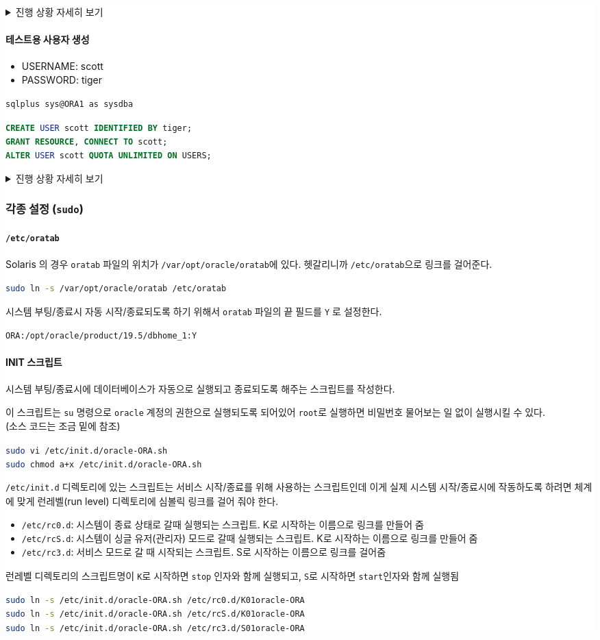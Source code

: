 <details><summary>진행 상황 자세히 보기</summary></details>

#### 테스트용 사용자 생성

* USERNAME: scott
* PASSWORD: tiger

```sh
sqlplus sys@ORA1 as sysdba
```

```sql
CREATE USER scott IDENTIFIED BY tiger;
GRANT RESOURCE, CONNECT TO scott;
ALTER USER scott QUOTA UNLIMITED ON USERS;
```

<details><summary>진행 상황 자세히 보기</summary></details>

### 각종 설정 (`sudo`)

#### `/etc/oratab`

Solaris 의 경우 `oratab` 파일의 위치가 `/var/opt/oracle/oratab`에 있다.
헷갈리니까 `/etc/oratab`으로 링크를 걸어준다.

```sh
sudo ln -s /var/opt/oracle/oratab /etc/oratab
```

시스템 부팅/종료시 자동 시작/종료되도록 하기 위해서 `oratab` 파일의 끝 필드를 `Y` 로 설정한다.

```
ORA:/opt/oracle/product/19.5/dbhome_1:Y
```

#### INIT 스크립트

시스템 부팅/종료시에 데이터베이스가 자동으로 실행되고 종료되도록 해주는 스크립트를 작성한다.

이 스크립트는 `su` 명령으로 `oracle` 계정의 권한으로 실행되도록 되어있어 `root`로 실행하면 비밀번호 물어보는 일 없이 실행시킬 수 있다.   
(소스 코드는 조금 밑에 참조)

```sh
sudo vi /etc/init.d/oracle-ORA.sh
sudo chmod a+x /etc/init.d/oracle-ORA.sh
```

`/etc/init.d` 디렉토리에 있는 스크립트는 서비스 시작/종료를 위해 사용하는 스크립트인데
이게 실제 시스템 시작/종료시에 작동하도록 하려면 체계에 맞게 런레벨(run level)
디렉토리에 심볼릭 링크를 걸어 줘야 한다.

* `/etc/rc0.d`: 시스템이 종료 상태로 갈때 실행되는 스크립트. K로 시작하는 이름으로 링크를 만들어 줌
* `/etc/rcS.d`: 시스템이 싱글 유저(관리자) 모드로 갈때 실행되는 스크립트. K로 시작하는 이름으로 링크를 만들어 줌
* `/etc/rc3.d`: 서비스 모드로 갈 때 시작되는 스크립트. S로 시작하는 이름으로 링크를 걸어줌

런레벨 디렉토리의 스크립트명이 `K`로 시작하면 `stop` 인자와 함께 실행되고, `S`로 시작하면
`start`인자와 함께 실행됨

```sh
sudo ln -s /etc/init.d/oracle-ORA.sh /etc/rc0.d/K01oracle-ORA
sudo ln -s /etc/init.d/oracle-ORA.sh /etc/rcS.d/K01oracle-ORA
sudo ln -s /etc/init.d/oracle-ORA.sh /etc/rc3.d/S01oracle-ORA
```
